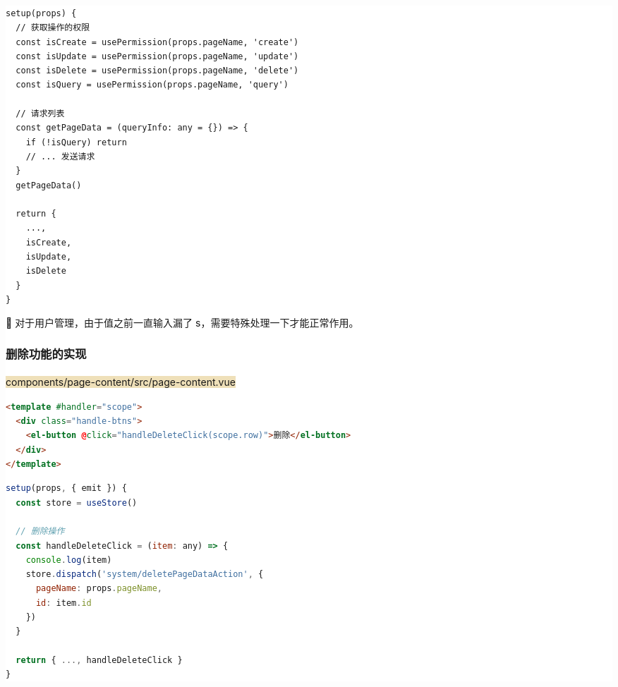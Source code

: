 ```html
setup(props) {
  // 获取操作的权限
  const isCreate = usePermission(props.pageName, 'create')
  const isUpdate = usePermission(props.pageName, 'update')
  const isDelete = usePermission(props.pageName, 'delete')
  const isQuery = usePermission(props.pageName, 'query')

  // 请求列表
  const getPageData = (queryInfo: any = {}) => {
    if (!isQuery) return
    // ... 发送请求
  }
  getPageData()

  return {
    ...,
    isCreate,
    isUpdate,
    isDelete
  }
}
```

:octopus: 对于用户管理，由于值之前一直输入漏了 s，需要特殊处理一下才能正常作用。



### 删除功能的实现

<span style="backGround: #efe0b9">components/page-content/src/page-content.vue</span>

```html
<template #handler="scope">
  <div class="handle-btns">
    <el-button @click="handleDeleteClick(scope.row)">删除</el-button>
  </div>
</template>
```
```javascript
setup(props, { emit }) {
  const store = useStore()

  // 删除操作
  const handleDeleteClick = (item: any) => {
    console.log(item)
    store.dispatch('system/deletePageDataAction', {
      pageName: props.pageName,
      id: item.id
    })
  }

  return { ..., handleDeleteClick }
}
```
